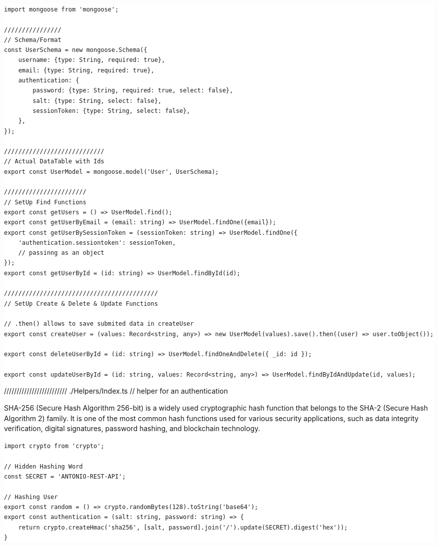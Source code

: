 ```
import mongoose from 'mongoose';

////////////////
// Schema/Format
const UserSchema = new mongoose.Schema({
    username: {type: String, required: true},
    email: {type: String, required: true},
    authentication: {
        password: {type: String, required: true, select: false},
        salt: {type: String, select: false},
        sessionToken: {type: String, select: false},
    },
});

////////////////////////////
// Actual DataTable with Ids
export const UserModel = mongoose.model('User', UserSchema);

///////////////////////
// SetUp Find Functions
export const getUsers = () => UserModel.find();
export const getUserByEmail = (email: string) => UserModel.findOne({email});
export const getUserBySessionToken = (sessionToken: string) => UserModel.findOne({
    'authentication.sessiontoken': sessionToken,
    // passinng as an object
});
export const getUserById = (id: string) => UserModel.findById(id);

///////////////////////////////////////////
// SetUp Create & Delete & Update Functions

// .then() allows to save submited data in createUser
export const createUser = (values: Record<string, any>) => new UserModel(values).save().then((user) => user.toObject()); 

export const deleteUserById = (id: string) => UserModel.findOneAndDelete({ _id: id });

export const updateUserById = (id: string, values: Record<string, any>) => UserModel.findByIdAndUpdate(id, values);
```


/////////////////////////
./Helpers/Index.ts
// helper for an authentication

SHA-256 (Secure Hash Algorithm 256-bit) is a widely used cryptographic hash function that belongs to the SHA-2 (Secure Hash Algorithm 2) family. It is one of the most common hash functions used for various security applications, such as data integrity verification, digital signatures, password hashing, and blockchain technology.

```
import crypto from 'crypto';

// Hidden Hashing Word
const SECRET = 'ANTONIO-REST-API';

// Hashing User
export const random = () => crypto.randomBytes(128).toString('base64');
export const authentication = (salt: string, password: string) => {
    return crypto.createHmac('sha256', [salt, password].join('/').update(SECRET).digest('hex'));
}
```
